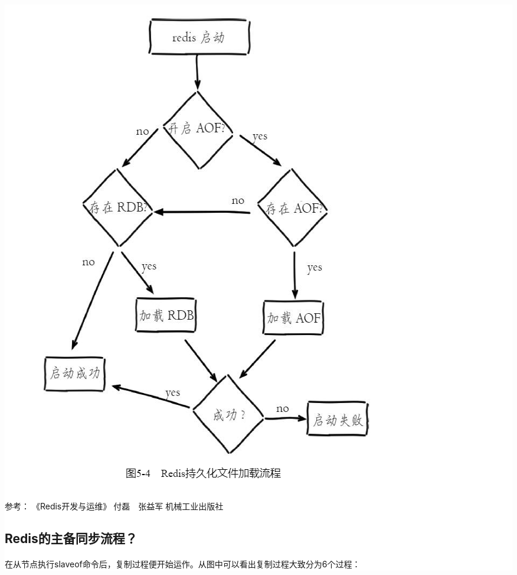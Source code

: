 ![持久化文件加载](./2023-07-26-学习笔记-redis/持久化文件加载.png)

参考：
《Redis开发与运维》 付磊　张益军 机械工业出版社

## Redis的主备同步流程？

在从节点执行slaveof命令后，复制过程便开始运作。从图中可以看出复制过程大致分为6个过程：
